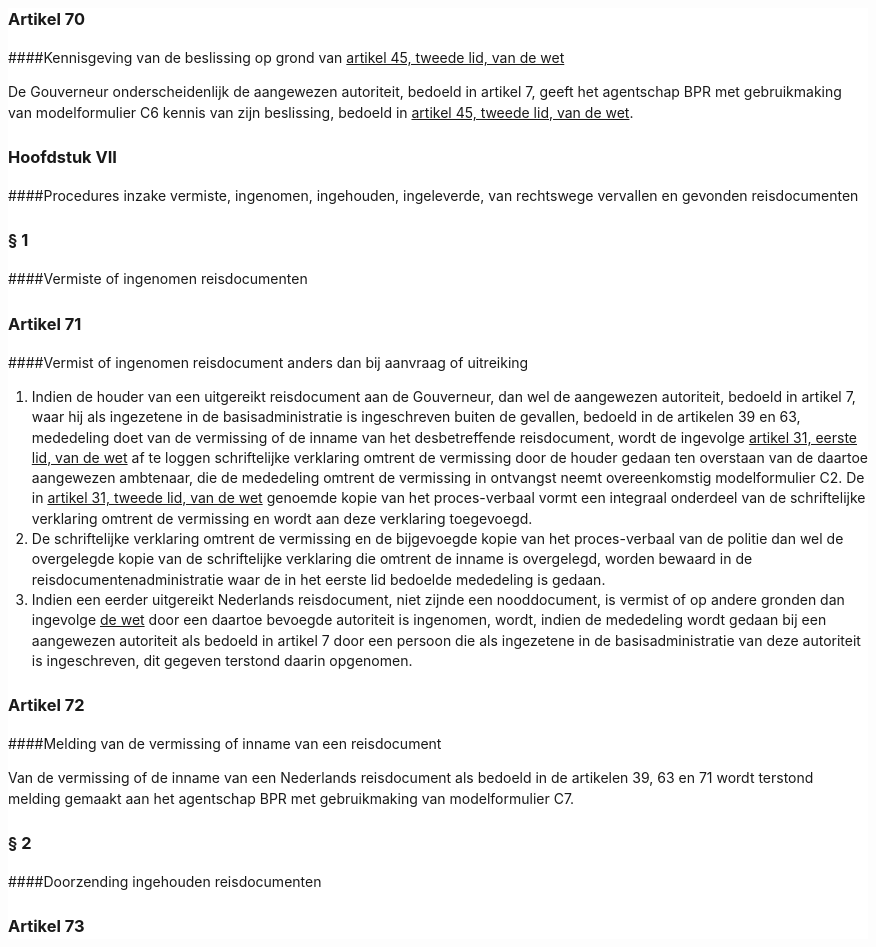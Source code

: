 ### Artikel  70  

####Kennisgeving van de beslissing op grond van [artikel 45, tweede lid, van de wet](../../../../../rijkswet/paspoortwet/BWBR0005212/README.md)

De Gouverneur onderscheidenlijk de aangewezen autoriteit, bedoeld in artikel 7, geeft het agentschap BPR met gebruikmaking van modelformulier C6 kennis van zijn beslissing, bedoeld in [artikel 45, tweede lid, van de wet](../../../../../rijkswet/paspoortwet/BWBR0005212/README.md).  

### Hoofdstuk  VII  

####Procedures inzake vermiste, ingenomen, ingehouden, ingeleverde, van rechtswege vervallen en gevonden reisdocumenten

### §  1  

####Vermiste of ingenomen reisdocumenten

### Artikel  71  

####Vermist of ingenomen reisdocument anders dan bij aanvraag of uitreiking

1.  Indien de houder van een uitgereikt reisdocument aan de Gouverneur, dan wel de aangewezen autoriteit, bedoeld in artikel 7, waar hij als ingezetene in de basisadministratie is ingeschreven buiten de gevallen, bedoeld in de artikelen 39 en 63, mededeling doet van de vermissing of de inname van het desbetreffende reisdocument, wordt de ingevolge [artikel 31, eerste lid, van de wet](../../../../../rijkswet/paspoortwet/BWBR0005212/README.md) af te loggen schriftelijke verklaring omtrent de vermissing door de houder gedaan ten overstaan van de daartoe aangewezen ambtenaar, die de mededeling omtrent de vermissing in ontvangst neemt overeenkomstig modelformulier C2. De in [artikel 31, tweede lid, van de wet](../../../../../rijkswet/paspoortwet/BWBR0005212/README.md) genoemde kopie van het proces-verbaal vormt een integraal onderdeel van de schriftelijke verklaring omtrent de vermissing en wordt aan deze verklaring toegevoegd.   
2.  De schriftelijke verklaring omtrent de vermissing en de bijgevoegde kopie van het proces-verbaal van de politie dan wel de overgelegde kopie van de schriftelijke verklaring die omtrent de inname is overgelegd, worden bewaard in de reisdocumentenadministratie waar de in het eerste lid bedoelde mededeling is gedaan.   
3.  Indien een eerder uitgereikt Nederlands reisdocument, niet zijnde een nooddocument, is vermist of op andere gronden dan ingevolge [de wet](../../../../../rijkswet/paspoortwet/BWBR0005212/README.md) door een daartoe bevoegde autoriteit is ingenomen, wordt, indien de mededeling wordt gedaan bij een aangewezen autoriteit als bedoeld in artikel 7 door een persoon die als ingezetene in de basisadministratie van deze autoriteit is ingeschreven, dit gegeven terstond daarin opgenomen.   

### Artikel  72  

####Melding van de vermissing of inname van een reisdocument

Van de vermissing of de inname van een Nederlands reisdocument als bedoeld in de artikelen 39, 63 en 71 wordt terstond melding gemaakt aan het agentschap BPR met gebruikmaking van modelformulier C7.  

### §  2  

####Doorzending ingehouden reisdocumenten

### Artikel  73  
